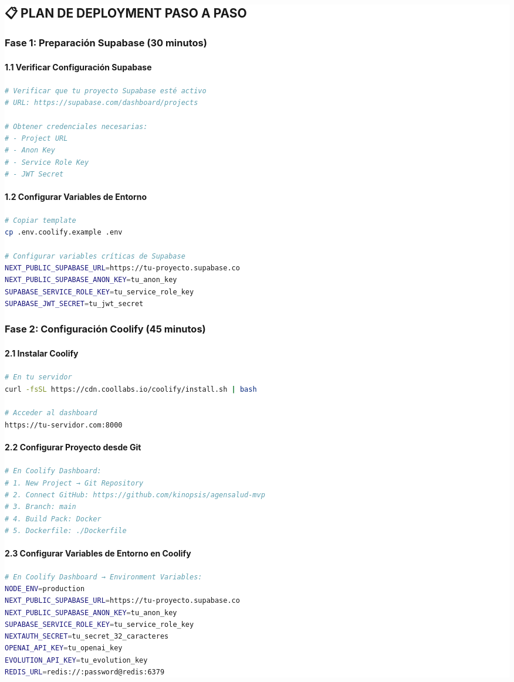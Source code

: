 ## 📋 **PLAN DE DEPLOYMENT PASO A PASO**

### **Fase 1: Preparación Supabase (30 minutos)**

#### **1.1 Verificar Configuración Supabase**
```bash
# Verificar que tu proyecto Supabase esté activo
# URL: https://supabase.com/dashboard/projects

# Obtener credenciales necesarias:
# - Project URL
# - Anon Key  
# - Service Role Key
# - JWT Secret
```

#### **1.2 Configurar Variables de Entorno**
```bash
# Copiar template
cp .env.coolify.example .env

# Configurar variables críticas de Supabase
NEXT_PUBLIC_SUPABASE_URL=https://tu-proyecto.supabase.co
NEXT_PUBLIC_SUPABASE_ANON_KEY=tu_anon_key
SUPABASE_SERVICE_ROLE_KEY=tu_service_role_key
SUPABASE_JWT_SECRET=tu_jwt_secret
```

### **Fase 2: Configuración Coolify (45 minutos)**

#### **2.1 Instalar Coolify**
```bash
# En tu servidor
curl -fsSL https://cdn.coollabs.io/coolify/install.sh | bash

# Acceder al dashboard
https://tu-servidor.com:8000
```

#### **2.2 Configurar Proyecto desde Git**
```bash
# En Coolify Dashboard:
# 1. New Project → Git Repository
# 2. Connect GitHub: https://github.com/kinopsis/agensalud-mvp
# 3. Branch: main
# 4. Build Pack: Docker
# 5. Dockerfile: ./Dockerfile
```

#### **2.3 Configurar Variables de Entorno en Coolify**
```bash
# En Coolify Dashboard → Environment Variables:
NODE_ENV=production
NEXT_PUBLIC_SUPABASE_URL=https://tu-proyecto.supabase.co
NEXT_PUBLIC_SUPABASE_ANON_KEY=tu_anon_key
SUPABASE_SERVICE_ROLE_KEY=tu_service_role_key
NEXTAUTH_SECRET=tu_secret_32_caracteres
OPENAI_API_KEY=tu_openai_key
EVOLUTION_API_KEY=tu_evolution_key
REDIS_URL=redis://:password@redis:6379
```
